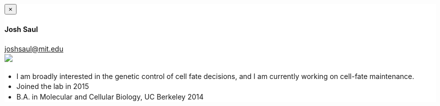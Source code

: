 </button>


<div class="modal fade" id="joshsaul" tabindex="-1" role="dialog" aria-labelledby="myModalLabel">
<div class="modal-dialog" role="document">
<div class="modal-content">
    <div class="modal-header">
    <button type="button" class="close" data-dismiss="modal" aria-label="Close"><span aria-hidden="true">&times;</span></button>
    <h4 class="modal-title" id="myModalLabel">Josh Saul</h4>
        <a href="mailto:joshsaul@mit.edu">joshsaul@mit.edu</a>
    </div>
    <div class="modal-body">
        <img class="img-rounded" height="150" src="assets/img/joshsaul.jpg" />
        <ul>
            <li>I am broadly interested in the genetic control of cell fate decisions, and I am currently working on cell-fate maintenance.</li>
            <li>Joined the lab in 2015</li>
            <li>B.A. in Molecular and Cellular Biology, UC Berkeley 2014</li>
        </ul>
    </div>
</div>
</div>
</div>
                </figcaption>
            </figure>
        </div>
    </div>
    <div class="row"></div>
</div></div>